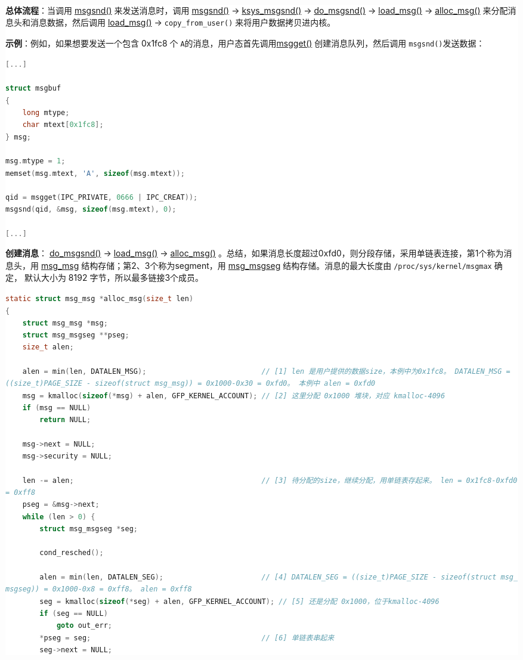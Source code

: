 **总体流程**：当调用 [msgsnd()](https://linux.die.net/man/2/msgsnd) 来发送消息时，调用  [msgsnd()](https://elixir.bootlin.com/linux/v5.8/source/ipc/msg.c#L966) -> [ksys_msgsnd()](https://elixir.bootlin.com/linux/v5.8/source/ipc/msg.c#L953) -> [do_msgsnd()](https://elixir.bootlin.com/linux/v5.8/source/ipc/msg.c#L840) -> [load_msg()](https://elixir.bootlin.com/linux/v5.8/source/ipc/msgutil.c#L84) -> [alloc_msg()](https://elixir.bootlin.com/linux/v5.8/source/ipc/msgutil.c#L46) 来分配消息头和消息数据，然后调用 [load_msg()](https://elixir.bootlin.com/linux/v5.8/source/ipc/msgutil.c#L84) -> `copy_from_user()` 来将用户数据拷贝进内核。

**示例**：例如，如果想要发送一个包含 0x1fc8 个 `A`的消息，用户态首先调用[msgget()](https://linux.die.net/man/2/msgget) 创建消息队列，然后调用 `msgsnd()`发送数据：

```c
[...]

struct msgbuf
{
    long mtype;
    char mtext[0x1fc8];
} msg;

msg.mtype = 1;
memset(msg.mtext, 'A', sizeof(msg.mtext));

qid = msgget(IPC_PRIVATE, 0666 | IPC_CREAT));
msgsnd(qid, &msg, sizeof(msg.mtext), 0);

[...]
```

**创建消息**： [do_msgsnd()](https://elixir.bootlin.com/linux/v5.8/source/ipc/msg.c#L840) -> [load_msg()](https://elixir.bootlin.com/linux/v5.8/source/ipc/msgutil.c#L84) -> [alloc_msg()](https://elixir.bootlin.com/linux/v5.8/source/ipc/msgutil.c#L46) 。总结，如果消息长度超过0xfd0，则分段存储，采用单链表连接，第1个称为消息头，用 [msg_msg](https://elixir.bootlin.com/linux/v5.8/source/include/linux/msg.h#L9) 结构存储；第2、3个称为segment，用 [msg_msgseg](https://elixir.bootlin.com/linux/v5.8/source/ipc/msgutil.c#L37) 结构存储。消息的最大长度由 `/proc/sys/kernel/msgmax` 确定， 默认大小为 8192 字节，所以最多链接3个成员。

```c
static struct msg_msg *alloc_msg(size_t len)
{
	struct msg_msg *msg;
	struct msg_msgseg **pseg;
	size_t alen;

	alen = min(len, DATALEN_MSG); 							// [1] len 是用户提供的数据size，本例中为0x1fc8。 DATALEN_MSG = ((size_t)PAGE_SIZE - sizeof(struct msg_msg)) = 0x1000-0x30 = 0xfd0。 本例中 alen = 0xfd0
	msg = kmalloc(sizeof(*msg) + alen, GFP_KERNEL_ACCOUNT); // [2] 这里分配 0x1000 堆块，对应 kmalloc-4096
	if (msg == NULL)
		return NULL;

	msg->next = NULL;
	msg->security = NULL;

	len -= alen; 											// [3] 待分配的size，继续分配，用单链表存起来。 len = 0x1fc8-0xfd0 = 0xff8
	pseg = &msg->next;
	while (len > 0) {
		struct msg_msgseg *seg;

		cond_resched();

		alen = min(len, DATALEN_SEG); 						// [4] DATALEN_SEG = ((size_t)PAGE_SIZE - sizeof(struct msg_msgseg)) = 0x1000-0x8 = 0xff8。 alen = 0xff8
		seg = kmalloc(sizeof(*seg) + alen, GFP_KERNEL_ACCOUNT); // [5] 还是分配 0x1000，位于kmalloc-4096
		if (seg == NULL)
			goto out_err;
		*pseg = seg; 										// [6] 单链表串起来
		seg->next = NULL;
```